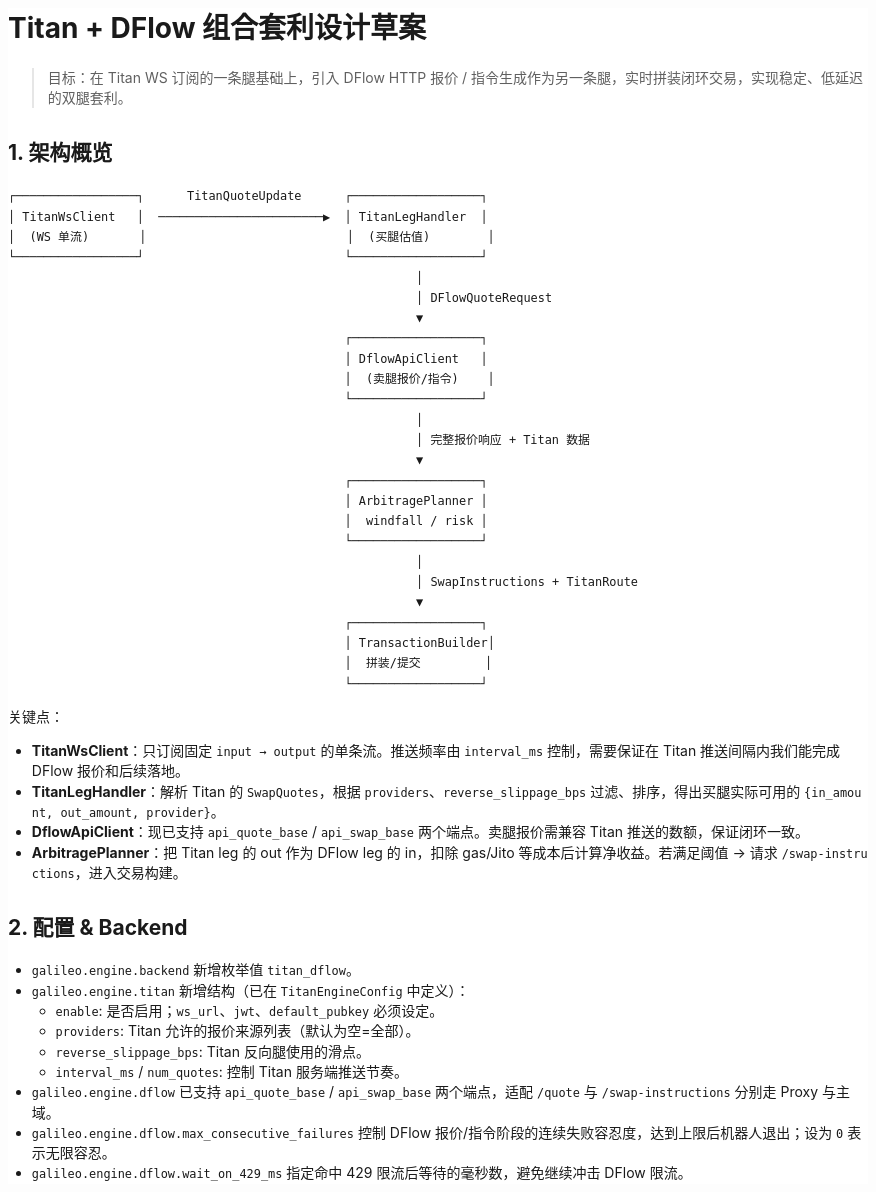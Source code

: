 # Titan + DFlow 组合套利设计草案

> 目标：在 Titan WS 订阅的一条腿基础上，引入 DFlow HTTP 报价 / 指令生成作为另一条腿，实时拼装闭环交易，实现稳定、低延迟的双腿套利。

## 1. 架构概览

```
┌─────────────────┐      TitanQuoteUpdate      ┌──────────────────┐
│ TitanWsClient   │  ───────────────────────▶  │ TitanLegHandler  │
│  (WS 单流)       │                            │  (买腿估值)        │
└─────────────────┘                            └──────────────────┘
                                                         │
                                                         │ DFlowQuoteRequest
                                                         ▼
                                               ┌──────────────────┐
                                               │ DflowApiClient   │
                                               │  (卖腿报价/指令)    │
                                               └──────────────────┘
                                                         │
                                                         │ 完整报价响应 + Titan 数据
                                                         ▼
                                               ┌──────────────────┐
                                               │ ArbitragePlanner │
                                               │  windfall / risk │
                                               └──────────────────┘
                                                         │
                                                         │ SwapInstructions + TitanRoute
                                                         ▼
                                               ┌──────────────────┐
                                               │ TransactionBuilder│
                                               │  拼装/提交         │
                                               └──────────────────┘
```

关键点：

- **TitanWsClient**：只订阅固定 `input → output` 的单条流。推送频率由 `interval_ms` 控制，需要保证在 Titan 推送间隔内我们能完成 DFlow 报价和后续落地。
- **TitanLegHandler**：解析 Titan 的 `SwapQuotes`，根据 `providers`、`reverse_slippage_bps` 过滤、排序，得出买腿实际可用的 `{in_amount, out_amount, provider}`。
- **DflowApiClient**：现已支持 `api_quote_base` / `api_swap_base` 两个端点。卖腿报价需兼容 Titan 推送的数额，保证闭环一致。
- **ArbitragePlanner**：把 Titan leg 的 out 作为 DFlow leg 的 in，扣除 gas/Jito 等成本后计算净收益。若满足阈值 → 请求 `/swap-instructions`，进入交易构建。

## 2. 配置 & Backend

- `galileo.engine.backend` 新增枚举值 `titan_dflow`。
- `galileo.engine.titan` 新增结构（已在 `TitanEngineConfig` 中定义）：
  - `enable`: 是否启用；`ws_url`、`jwt`、`default_pubkey` 必须设定。
  - `providers`: Titan 允许的报价来源列表（默认为空=全部）。
  - `reverse_slippage_bps`: Titan 反向腿使用的滑点。
  - `interval_ms` / `num_quotes`: 控制 Titan 服务端推送节奏。
- `galileo.engine.dflow` 已支持 `api_quote_base` / `api_swap_base` 两个端点，适配 `/quote` 与 `/swap-instructions` 分别走 Proxy 与主域。
- `galileo.engine.dflow.max_consecutive_failures` 控制 DFlow 报价/指令阶段的连续失败容忍度，达到上限后机器人退出；设为 `0` 表示无限容忍。
- `galileo.engine.dflow.wait_on_429_ms` 指定命中 429 限流后等待的毫秒数，避免继续冲击 DFlow 限流。
